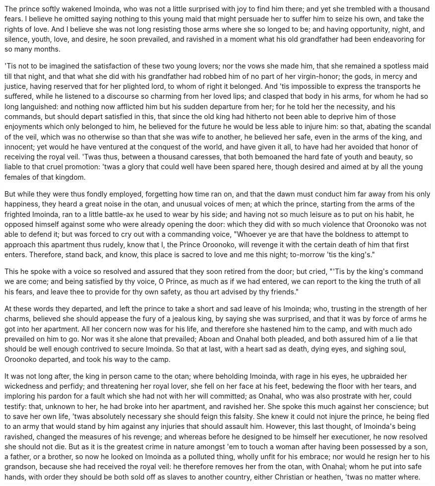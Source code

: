 The prince softly wakened Imoinda, who was not a little surprised with joy to find him there; and yet she trembled with a thousand fears. I believe he omitted saying nothing to this young maid that might persuade her to suffer him to seize his own, and take the rights of love. And I believe she was not long resisting those arms where she so longed to be; and having opportunity, night, and silence, youth, love, and desire, he soon prevailed, and ravished in a moment what his old grandfather had been endeavoring for so many months.

'Tis not to be imagined the satisfaction of these two young lovers; nor the vows she made him, that she remained a spotless maid till that night, and that what she did with his grandfather had robbed him of no part of her virgin-honor; the gods, in mercy and justice, having reserved that for her plighted lord, to whom of right it belonged. And 'tis impossible to express the transports he suffered, while he listened to a discourse so charming from her loved lips; and clasped that body in his arms, for whom he had so long languished: and nothing now afflicted him but his sudden departure from her; for he told her the necessity, and his commands, but should depart satisfied in this, that since the old king had hitherto not been able to deprive him of those enjoyments which only belonged to him, he believed for the future he would be less able to injure him: so that, abating the scandal of the veil, which was no otherwise so than that she was wife to another, he believed her safe, even in the arms of the king, and innocent; yet would he have ventured at the conquest of the world, and have given it all, to have had her avoided that honor of receiving the royal veil. 'Twas thus, between a thousand caresses, that both bemoaned the hard fate of youth and beauty, so liable to that cruel promotion: 'twas a glory that could well have been spared here, though desired and aimed at by all the young females of that kingdom.

But while they were thus fondly employed, forgetting how time ran on, and that the dawn must conduct him far away from his only happiness, they heard a great noise in the otan, and unusual voices of men; at which the prince, starting from the arms of the frighted Imoinda, ran to a little battle-ax he used to wear by his side; and having not so much leisure as to put on his habit, he opposed himself against some who were already opening the door: which they did with so much violence that Oroonoko was not able to defend it; but was forced to cry out with a commanding voice, "Whoever ye are that have the boldness to attempt to approach this apartment thus rudely, know that I, the Prince Oroonoko, will revenge it with the certain death of him that first enters. Therefore, stand back, and know, this place is sacred to love and me this night; to-morrow 'tis the king's."

This he spoke with a voice so resolved and assured that they soon retired from the door; but cried, "'Tis by the king's command we are come; and being satisfied by thy voice, O Prince, as much as if we had entered, we can report to the king the truth of all his fears, and leave thee to provide for thy own safety, as thou art advised by thy friends."

At these words they departed, and left the prince to take a short and sad leave of his Imoinda; who, trusting in the strength of her charms, believed she should appease the fury of a jealous king, by saying she was surprised, and that it was by force of arms he got into her apartment. All her concern now was for his life, and therefore she hastened him to the camp, and with much ado prevailed on him to go. Nor was it she alone that prevailed; Aboan and Onahal both pleaded, and both assured him of a lie that should be well enough contrived to secure Imoinda. So that at last, with a heart sad as death, dying eyes, and sighing soul, Oroonoko departed, and took his way to the camp.

It was not long after, the king in person came to the otan; where beholding Imoinda, with rage in his eyes, he upbraided her wickedness and perfidy; and threatening her royal lover, she fell on her face at his feet, bedewing the floor with her tears, and imploring his pardon for a fault which she had not with her will committed; as Onahal, who was also prostrate with her, could testify: that, unknown to her, he had broke into her apartment, and ravished her. She spoke this much against her conscience; but to save her own life, 'twas absolutely necessary she should feign this falsity. She knew it could not injure the prince, he being fled to an army that would stand by him against any injuries that should assault him. However, this last thought, of Imoinda's being ravished, changed the measures of his revenge; and whereas before he designed to be himself her executioner, he now resolved she should not die. But as it is the greatest crime in nature amongst 'em to touch a woman after having been possessed by a son, a father, or a brother, so now he looked on Imoinda as a polluted thing, wholly unfit for his embrace; nor would he resign her to his grandson, because she had received the royal veil: he therefore removes her from the otan, with Onahal; whom he put into safe hands, with order they should be both sold off as slaves to another country, either Christian or heathen, 'twas no matter where.
